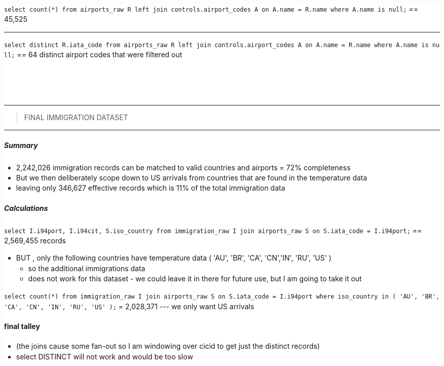 
`select count(*) from airports_raw R
left join controls.airport_codes A on A.name = R.name
where A.name is null;`
== 45,525

---

`select distinct R.iata_code from airports_raw R
left join controls.airport_codes A on A.name = R.name
where A.name is null;`
== 64 distinct airport codes that were filtered out


<br/>
<br/>
<br/>





-------------------------------------------------------------
> FINAL IMMIGRATION DATASET 
-------------------------------------------------------------

##### Summary
- 2,242,026 immigration records can be matched to valid countries and airports = 72% completeness
- But we then deliberately scope down to US arrivals from countries that are found in the temperature data
- leaving only 346,627 effective records which is 11% of the total immigration data

##### Calculations

`select I.i94port, I.i94cit, S.iso_country from immigration_raw I
join airports_raw S on S.iata_code = I.i94port;`
== 2,569,455 records

- BUT , only the following countries have temperature data ( 'AU', 'BR',  'CA', 'CN','IN', 'RU',   'US' )
  - so the additional immigrations data
  - does not work for this dataset - we could leave it in there for future use, but I am going to take it out

`select count(*) from immigration_raw I
join airports_raw S on S.iata_code = I.i94port
where iso_country in ( 'AU',
'BR',
'CA',
'CN',
'IN',
'RU',
'US' );`
= 2,028,371  ---  we only want US arrivals


#### final talley
-    (the joins cause some fan-out so I am windowing over cicid to get just the distinct records)
-    select DISTINCT will not work and would be too slow
